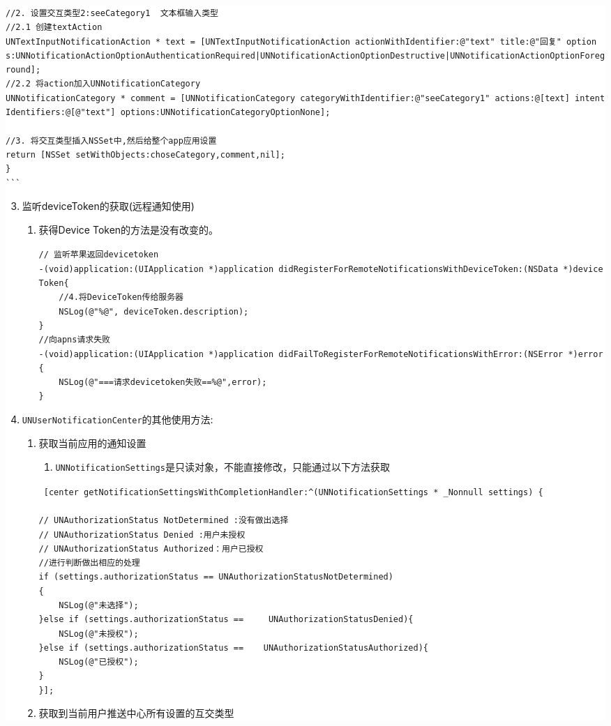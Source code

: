     //2. 设置交互类型2:seeCategory1  文本框输入类型
    //2.1 创建textAction
    UNTextInputNotificationAction * text = [UNTextInputNotificationAction actionWithIdentifier:@"text" title:@"回复" options:UNNotificationActionOptionAuthenticationRequired|UNNotificationActionOptionDestructive|UNNotificationActionOptionForeground];
    //2.2 将action加入UNNotificationCategory
    UNNotificationCategory * comment = [UNNotificationCategory categoryWithIdentifier:@"seeCategory1" actions:@[text] intentIdentifiers:@[@"text"] options:UNNotificationCategoryOptionNone];
    
    //3. 将交互类型插入NSSet中,然后给整个app应用设置
    return [NSSet setWithObjects:choseCategory,comment,nil];
    }
    ```
3. 监听deviceToken的获取(远程通知使用)
    1. 获得Device Token的方法是没有改变的。
        
        ```
        // 监听苹果返回devicetoken
        -(void)application:(UIApplication *)application didRegisterForRemoteNotificationsWithDeviceToken:(NSData *)deviceToken{
            //4.将DeviceToken传给服务器
            NSLog(@"%@", deviceToken.description);
        }
        //向apns请求失败
        -(void)application:(UIApplication *)application didFailToRegisterForRemoteNotificationsWithError:(NSError *)error{
            NSLog(@"===请求devicetoken失败==%@",error);
        }
        ```
4. `UNUserNotificationCenter`的其他使用方法:
    1. 获取当前应用的通知设置
        1. `UNNotificationSettings`是只读对象，不能直接修改，只能通过以下方法获取
        
        ```
         [center getNotificationSettingsWithCompletionHandler:^(UNNotificationSettings * _Nonnull settings) {
        
        // UNAuthorizationStatus NotDetermined :没有做出选择
        // UNAuthorizationStatus Denied :用户未授权
        // UNAuthorizationStatus Authorized：用户已授权
        //进行判断做出相应的处理
        if (settings.authorizationStatus == UNAuthorizationStatusNotDetermined)
        {
            NSLog(@"未选择");
        }else if (settings.authorizationStatus ==     UNAuthorizationStatusDenied){
            NSLog(@"未授权");
        }else if (settings.authorizationStatus ==    UNAuthorizationStatusAuthorized){
            NSLog(@"已授权");
        }
        }];
        ```
    2. 获取到当前用户推送中心所有设置的互交类型
        